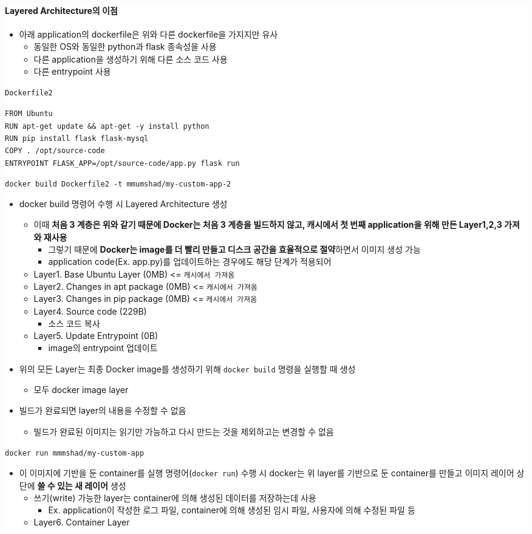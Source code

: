 
#### Layered Architecture의 이점

- 아래 application의 dockerfile은 위와 다른 dockerfile을 가지지만 유사
    - 동일한 OS와 동일한 python과 flask 종속성을 사용
    - 다른 application을 생성하기 위해 다른 소스 코드 사용
    - 다른 entrypoint 사용

 
`Dockerfile2`
```
FROM Ubuntu
RUN apt-get update && apt-get -y install python
RUN pip install flask flask-mysql
COPY . /opt/source-code
ENTRYPOINT FLASK_APP=/opt/source-code/app.py flask run
```

`docker build Dockerfile2 -t mmumshad/my-custom-app-2`

- docker build 명령어 수행 시 Layered Architecture 생성
    - 이때 **처음 3 계층은 위와 같기 때문에 Docker는 처음 3 계층을 빌드하지 않고, 캐시에서 첫 번째 application을 위해 만든 Layer1,2,3 가져와 재사용**
        - 그렇기 때문에 **Docker는 image를 더 빨리 만들고 디스크 공간을 효율적으로 절약**하면서 이미지 생성 가능
        - application code(Ex. app.py)를 업데이트하는 경우에도 해당 단계가 적용되어 
    - Layer1. Base Ubuntu Layer (0MB) <= `캐시에서 가져옴`
    - Layer2. Changes in apt package (0MB) <= `캐시에서 가져옴`
    - Layer3. Changes in pip package (0MB) <= `캐시에서 가져옴`
    - Layer4. Source code (229B)
        - 소스 코드 복사
    - Layer5. Update Entrypoint (0B)
        - image의 entrypoint 업데이트

- 위의 모든 Layer는 최종 Docker image를 생성하기 위해 `docker build` 명령을 실행할 때 생성
    - 모두 docker image layer
- 빌드가 완료되면 layer의 내용을 수정할 수 없음
    - 빌드가 완료된 이미지는 읽기만 가능하고 다시 만드는 것을 제외하고는 변경할 수 없음

`docker run mmmshad/my-custom-app`

- 이 이미지에 기반을 둔 container를 실행 명령어(`docker run`) 수행 시 docker는 위 layer를 기반으로 둔 container를 만들고 이미지 레이어 상단에 **쓸 수 있는 새 레이어** 생성
    - 쓰기(write) 가능한 layer는 container에 의해 생성된 데이터를 저장하는데 사용
        - Ex. application이 작성한 로그 파일, container에 의해 생성된 임시 파일, 사용자에 의해 수정된 파일 등
    - Layer6. Container Layer 